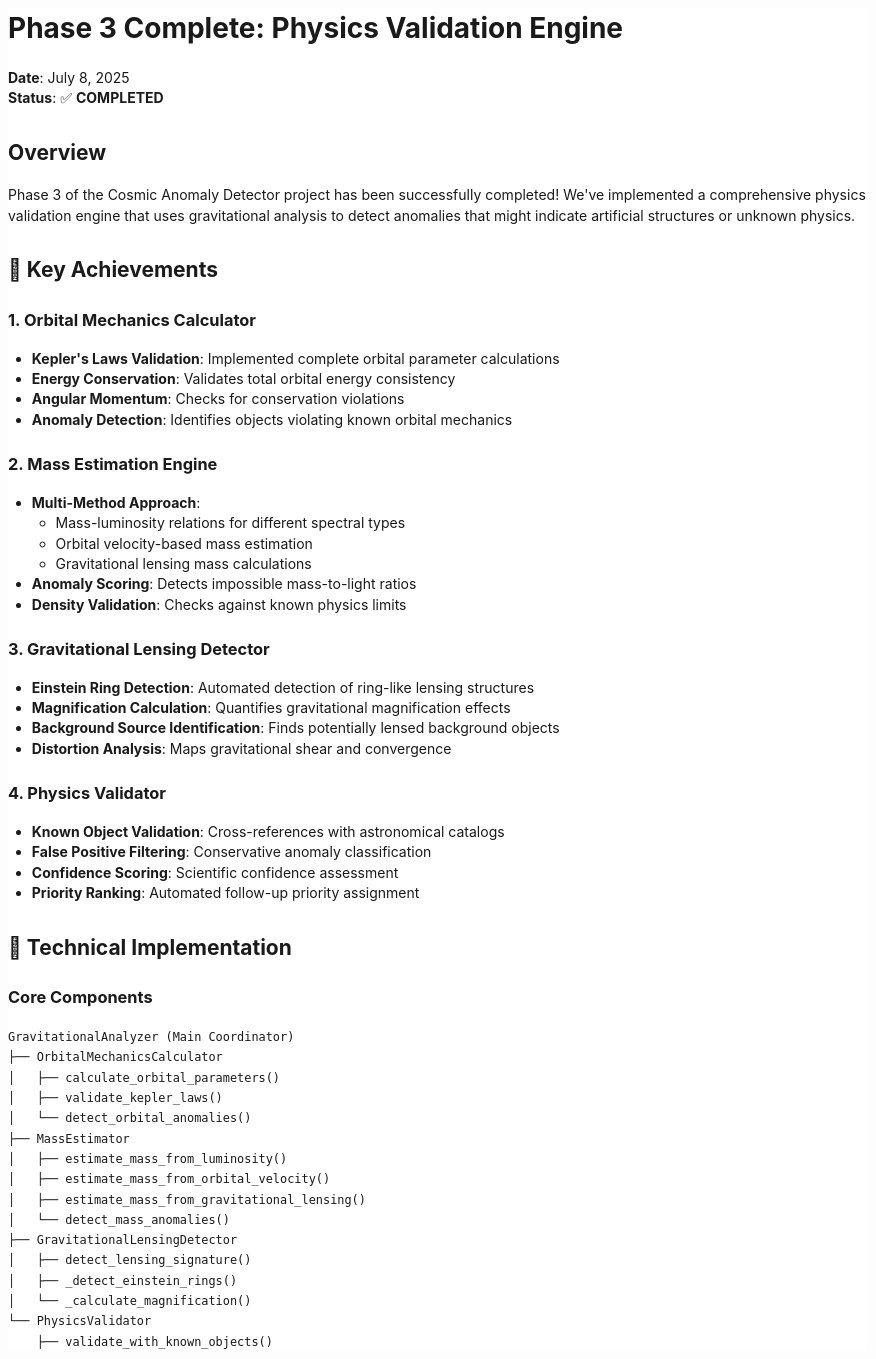 # Phase 3 Complete: Physics Validation Engine

**Date**: July 8, 2025  
**Status**: ✅ **COMPLETED**

## Overview

Phase 3 of the Cosmic Anomaly Detector project has been successfully completed! We've implemented a comprehensive physics validation engine that uses gravitational analysis to detect anomalies that might indicate artificial structures or unknown physics.

## 🎯 Key Achievements

### 1. Orbital Mechanics Calculator
- **Kepler's Laws Validation**: Implemented complete orbital parameter calculations
- **Energy Conservation**: Validates total orbital energy consistency
- **Angular Momentum**: Checks for conservation violations
- **Anomaly Detection**: Identifies objects violating known orbital mechanics

### 2. Mass Estimation Engine
- **Multi-Method Approach**: 
  - Mass-luminosity relations for different spectral types
  - Orbital velocity-based mass estimation
  - Gravitational lensing mass calculations
- **Anomaly Scoring**: Detects impossible mass-to-light ratios
- **Density Validation**: Checks against known physics limits

### 3. Gravitational Lensing Detector
- **Einstein Ring Detection**: Automated detection of ring-like lensing structures
- **Magnification Calculation**: Quantifies gravitational magnification effects
- **Background Source Identification**: Finds potentially lensed background objects
- **Distortion Analysis**: Maps gravitational shear and convergence

### 4. Physics Validator
- **Known Object Validation**: Cross-references with astronomical catalogs
- **False Positive Filtering**: Conservative anomaly classification
- **Confidence Scoring**: Scientific confidence assessment
- **Priority Ranking**: Automated follow-up priority assignment

## 🔬 Technical Implementation

### Core Components

```
GravitationalAnalyzer (Main Coordinator)
├── OrbitalMechanicsCalculator
│   ├── calculate_orbital_parameters()
│   ├── validate_kepler_laws()
│   └── detect_orbital_anomalies()
├── MassEstimator
│   ├── estimate_mass_from_luminosity()
│   ├── estimate_mass_from_orbital_velocity()
│   ├── estimate_mass_from_gravitational_lensing()
│   └── detect_mass_anomalies()
├── GravitationalLensingDetector
│   ├── detect_lensing_signature()
│   ├── _detect_einstein_rings()
│   └── _calculate_magnification()
└── PhysicsValidator
    ├── validate_with_known_objects()
```